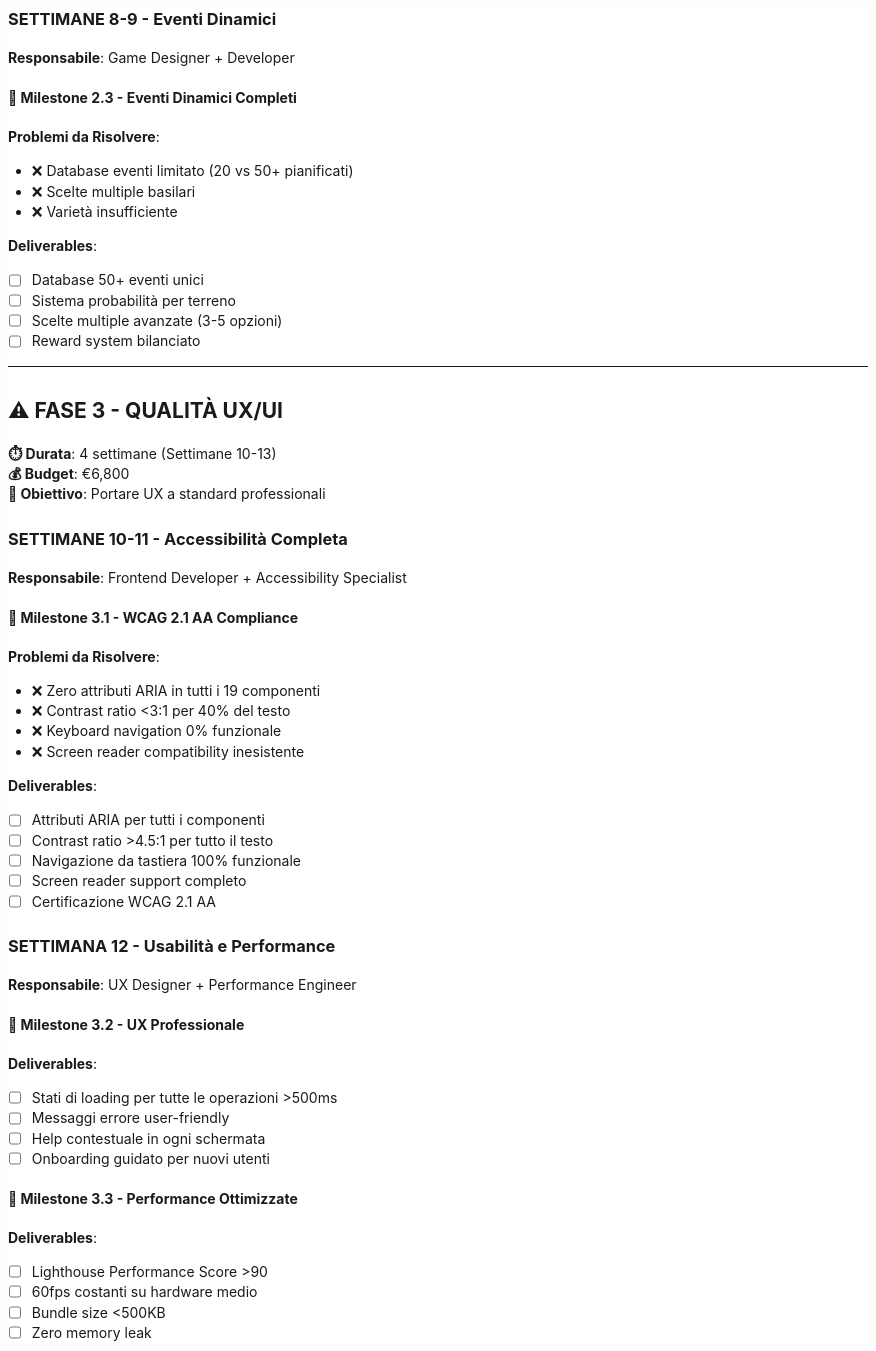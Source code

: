 ### SETTIMANE 8-9 - Eventi Dinamici
**Responsabile**: Game Designer + Developer

#### 🎯 Milestone 2.3 - Eventi Dinamici Completi
**Problemi da Risolvere**:
- ❌ Database eventi limitato (20 vs 50+ pianificati)
- ❌ Scelte multiple basilari
- ❌ Varietà insufficiente

**Deliverables**:
- [ ] Database 50+ eventi unici
- [ ] Sistema probabilità per terreno
- [ ] Scelte multiple avanzate (3-5 opzioni)
- [ ] Reward system bilanciato

---

## ⚠️ FASE 3 - QUALITÀ UX/UI

**⏱️ Durata**: 4 settimane (Settimane 10-13)  
**💰 Budget**: €6,800  
**🎯 Obiettivo**: Portare UX a standard professionali

### SETTIMANE 10-11 - Accessibilità Completa
**Responsabile**: Frontend Developer + Accessibility Specialist

#### 🎯 Milestone 3.1 - WCAG 2.1 AA Compliance
**Problemi da Risolvere**:
- ❌ Zero attributi ARIA in tutti i 19 componenti
- ❌ Contrast ratio <3:1 per 40% del testo
- ❌ Keyboard navigation 0% funzionale
- ❌ Screen reader compatibility inesistente

**Deliverables**:
- [ ] Attributi ARIA per tutti i componenti
- [ ] Contrast ratio >4.5:1 per tutto il testo
- [ ] Navigazione da tastiera 100% funzionale
- [ ] Screen reader support completo
- [ ] Certificazione WCAG 2.1 AA

### SETTIMANA 12 - Usabilità e Performance
**Responsabile**: UX Designer + Performance Engineer

#### 🎯 Milestone 3.2 - UX Professionale
**Deliverables**:
- [ ] Stati di loading per tutte le operazioni >500ms
- [ ] Messaggi errore user-friendly
- [ ] Help contestuale in ogni schermata
- [ ] Onboarding guidato per nuovi utenti

#### 🎯 Milestone 3.3 - Performance Ottimizzate
**Deliverables**:
- [ ] Lighthouse Performance Score >90
- [ ] 60fps costanti su hardware medio
- [ ] Bundle size <500KB
- [ ] Zero memory leak
